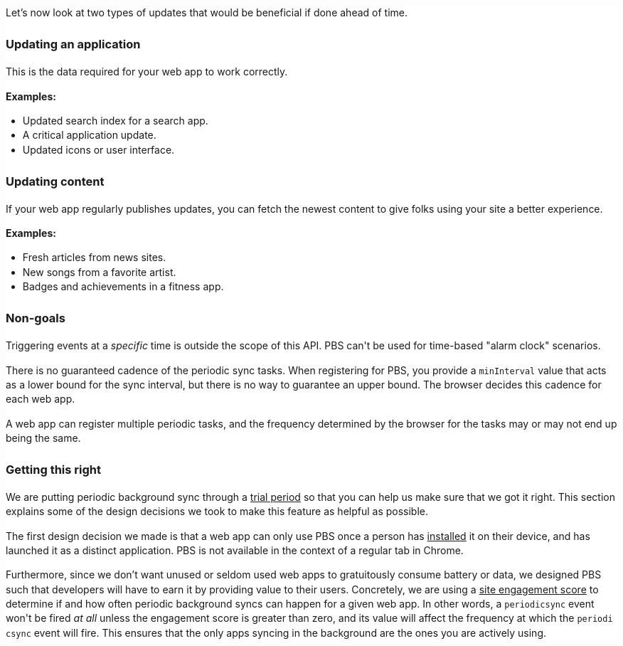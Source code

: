 Let’s now look at two types of updates that would be beneficial if done ahead of time.

### Updating an application

This is the data required for your web app to work correctly.

**Examples:**

- Updated search index for a search app.
- A critical application update.
- Updated icons or user interface.

### Updating content

If your web app regularly publishes updates, you can fetch the newest content to
give folks using your site a better experience.

**Examples:**

- Fresh articles from news sites.
- New songs from a favorite artist.
- Badges and achievements in a fitness app.

### Non-goals

Triggering events at a _specific_ time is outside the scope of this API. PBS
can't be used for time-based "alarm clock" scenarios.

There is no guaranteed cadence of the periodic sync tasks. When registering for
PBS, you provide a `minInterval` value that acts as a lower bound for the sync
interval, but there is no way to guarantee an upper bound. The browser decides
this cadence for each web app.

A web app can register multiple periodic tasks, and the frequency determined by
the browser for the tasks may or may not end up being the same.

### Getting this right

We are putting periodic background sync through a [trial period](#origin_trial)
so that you can help us make sure that we got it right. This section explains
some of the design decisions we took to make this feature as helpful as
possible.

The first design decision we made is that a web app can only use PBS once a
person has [installed](/web/fundamentals/app-install-banners/) it on their
device, and has launched it as a distinct application. PBS is not available in
the context of a regular tab in Chrome.

Furthermore, since we don’t want unused or seldom used web apps to gratuitously
consume battery or data, we designed PBS such that developers will have to earn
it by providing value to their users. Concretely, we are using a
[site engagement score](https://www.chromium.org/developers/design-documents/site-engagement)
to determine if and how often periodic background syncs can happen for a given
web app. In other words, a `periodicsync` event won't be fired _at all_ unless
the engagement score is greater than zero, and its value will affect the
frequency at which the `periodicsync` event will fire. This ensures that the
only apps syncing in the background are the ones you are actively using.
